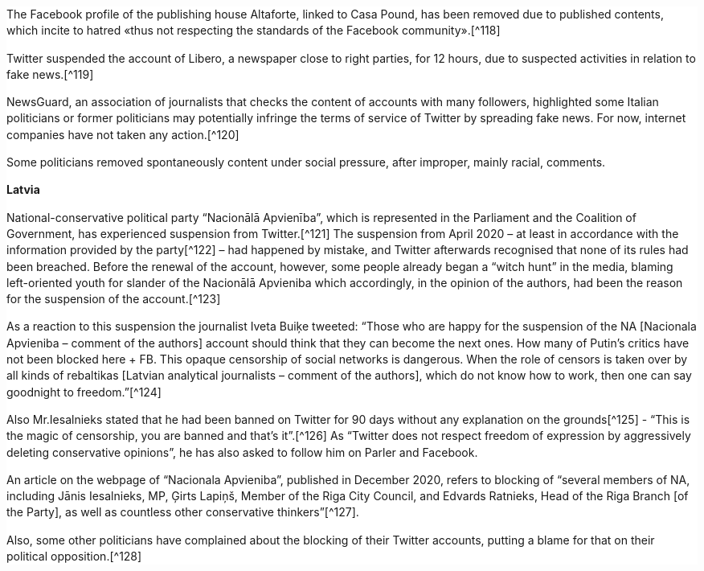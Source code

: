 The Facebook profile of the publishing house Altaforte, linked to Casa
Pound, has been removed due to published contents, which incite to
hatred «thus not respecting the standards of the Facebook
community».[^118]

Twitter suspended the account of Libero, a newspaper close to right
parties, for 12 hours, due to suspected activities in relation to fake
news.[^119]

NewsGuard, an association of journalists that checks the content of
accounts with many followers, highlighted some Italian politicians or
former politicians may potentially infringe the terms of service of
Twitter by spreading fake news. For now, internet companies have not
taken any action.[^120]

Some politicians removed spontaneously content under social pressure,
after improper, mainly racial, comments.

**Latvia**

National-conservative political party “Nacionālā Apvienība”, which is
represented in the Parliament and the Coalition of Government, has
experienced suspension from Twitter.[^121] The suspension from April
2020 – at least in accordance with the information provided by the
party[^122] – had happened by mistake, and Twitter afterwards recognised
that none of its rules had been breached. Before the renewal of the
account, however, some people already began a “witch hunt” in the media,
blaming left-oriented youth for slander of the Nacionālā Apvieniba which
accordingly, in the opinion of the authors, had been the reason for the
suspension of the account.[^123]

As a reaction to this suspension the journalist Iveta Buiķe tweeted:
“Those who are happy for the suspension of the NA \[Nacionala Apvieniba
– comment of the authors\] account should think that they can become the
next ones. How many of Putin’s critics have not been blocked here + FB.
This opaque censorship of social networks is dangerous. When the role of
censors is taken over by all kinds of rebaltikas \[Latvian analytical
journalists – comment of the authors\], which do not know how to work,
then one can say goodnight to freedom.”[^124]

Also Mr.Iesalnieks stated that he had been banned on Twitter for 90 days
without any explanation on the grounds[^125] - “This is the magic of
censorship, you are banned and that’s it”.[^126] As “Twitter does not
respect freedom of expression by aggressively deleting conservative
opinions”, he has also asked to follow him on Parler and Facebook.

An article on the webpage of “Nacionala Apvieniba”, published in
December 2020, refers to blocking of “several members of NA, including
Jānis Iesalnieks, MP, Ģirts Lapiņš, Member of the Riga City Council, and
Edvards Ratnieks, Head of the Riga Branch \[of the Party\], as well as
countless other conservative thinkers”[^127].

Also, some other politicians have complained about the blocking of their
Twitter accounts, putting a blame for that on their political
opposition.[^128]
